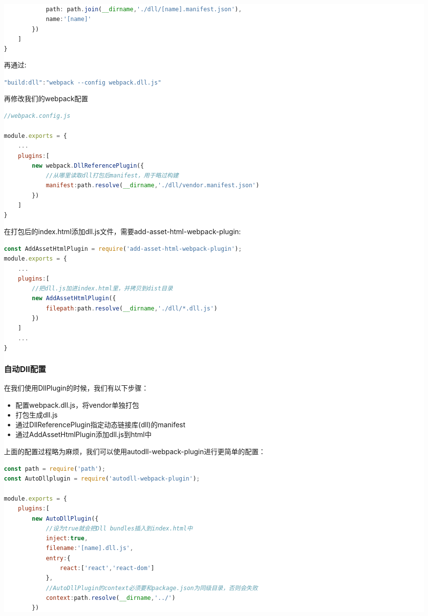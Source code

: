 ```javascript
			path: path.join(__dirname,'./dll/[name].manifest.json'),
			name:'[name]'
		})
	]
}
```
再通过:
```javascript
"build:dll":"webpack --config webpack.dll.js"
```
再修改我们的webpack配置
```javascript
//webpack.config.js

module.exports = {
	...
	plugins:[
		new webpack.DllReferencePlugin({
			//从哪里读取dll打包后manifest，用于略过构建
			manifest:path.resolve(__dirname,'./dll/vendor.manifest.json')
		})
	]
}

```
在打包后的index.html添加dll.js文件，需要add-asset-html-webpack-plugin:
```javascript
const AddAssetHtmlPlugin = require('add-asset-html-webpack-plugin');
module.exports = {
	...
	plugins:[
		//把dll.js加进index.html里，并拷贝到dist目录
		new AddAssetHtmlPlugin({
			filepath:path.resolve(__dirname,'./dll/*.dll.js')
		})
	]
	...
}

```
### 自动Dll配置
在我们使用DllPlugin的时候，我们有以下步骤：
- 配置webpack.dll.js，将vendor单独打包
- 打包生成dll.js
- 通过DllReferencePlugin指定动态链接库(dll)的manifest
- 通过AddAssetHtmlPlugin添加dll.js到html中

上面的配置过程略为麻烦，我们可以使用autodll-webpack-plugin进行更简单的配置：
```javascript
const path = require('path');
const AutoDllplugin = require('autodll-webpack-plugin');

module.exports = {
	plugins:[
		new AutoDllPlugin({
			//设为true就会把Dll bundles插入到index.html中
			inject:true,
			filename:'[name].dll.js',
			entry:{
				react:['react','react-dom']
			},
			//AutoDllPlugin的context必须要和package.json为同级目录，否则会失败
			context:path.resolve(__dirname,'../')
		})
```